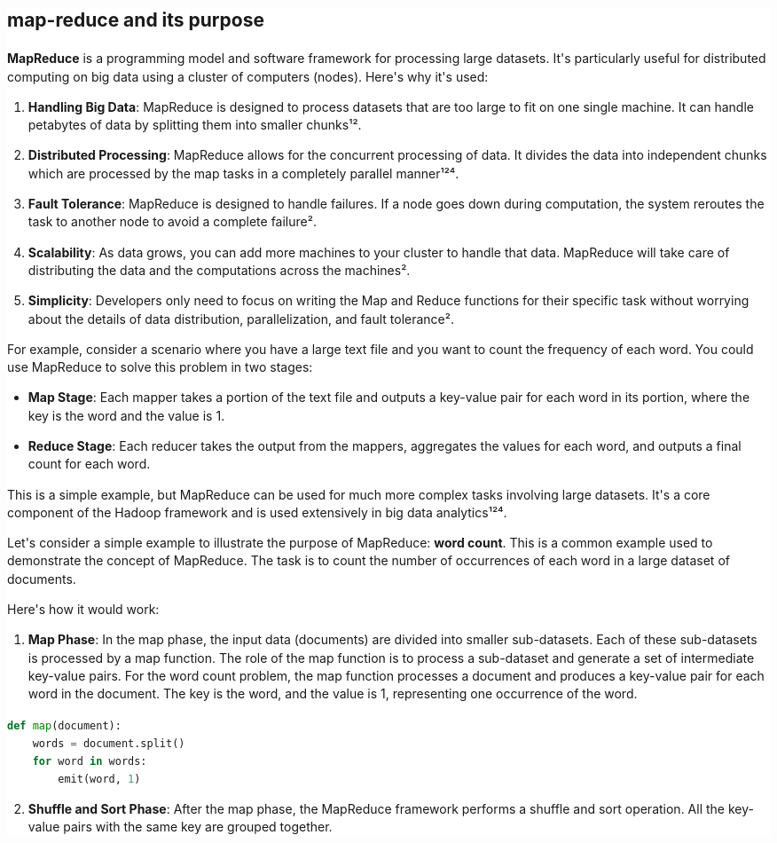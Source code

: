 ## map-reduce and its purpose
**MapReduce** is a programming model and software framework for processing large datasets. It's particularly useful for distributed computing on big data using a cluster of computers (nodes). Here's why it's used:

1. **Handling Big Data**: MapReduce is designed to process datasets that are too large to fit on one single machine. It can handle petabytes of data by splitting them into smaller chunks¹².

2. **Distributed Processing**: MapReduce allows for the concurrent processing of data. It divides the data into independent chunks which are processed by the map tasks in a completely parallel manner¹²⁴.

3. **Fault Tolerance**: MapReduce is designed to handle failures. If a node goes down during computation, the system reroutes the task to another node to avoid a complete failure².

4. **Scalability**: As data grows, you can add more machines to your cluster to handle that data. MapReduce will take care of distributing the data and the computations across the machines².

5. **Simplicity**: Developers only need to focus on writing the Map and Reduce functions for their specific task without worrying about the details of data distribution, parallelization, and fault tolerance².

For example, consider a scenario where you have a large text file and you want to count the frequency of each word. You could use MapReduce to solve this problem in two stages:

- **Map Stage**: Each mapper takes a portion of the text file and outputs a key-value pair for each word in its portion, where the key is the word and the value is 1.

- **Reduce Stage**: Each reducer takes the output from the mappers, aggregates the values for each word, and outputs a final count for each word.

This is a simple example, but MapReduce can be used for much more complex tasks involving large datasets. It's a core component of the Hadoop framework and is used extensively in big data analytics¹²⁴.

Let's consider a simple example to illustrate the purpose of MapReduce: **word count**. This is a common example used to demonstrate the concept of MapReduce. 
The task is to count the number of occurrences of each word in a large dataset of documents.

Here's how it would work:

1. **Map Phase**: In the map phase, the input data (documents) are divided into smaller sub-datasets. Each of these sub-datasets is processed by a map function. The role of the map function is to process a sub-dataset and generate a set of intermediate key-value pairs. For the word count problem, the map function processes a document and produces a key-value pair for each word in the document. The key is the word, and the value is 1, representing one occurrence of the word.

```python
def map(document):
    words = document.split()
    for word in words:
        emit(word, 1)
```

2. **Shuffle and Sort Phase**: After the map phase, the MapReduce framework performs a shuffle and sort operation. All the key-value pairs with the same key are grouped together.
